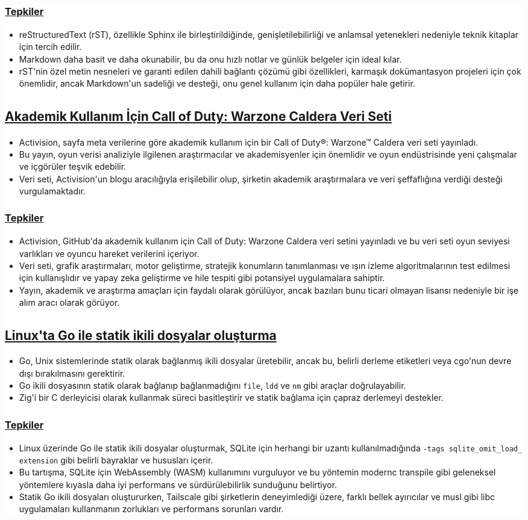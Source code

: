 ### [Tepkiler](https://news.ycombinator.com/item?id=41120254)

- reStructuredText (rST), özellikle Sphinx ile birleştirildiğinde, genişletilebilirliği ve anlamsal yetenekleri nedeniyle teknik kitaplar için tercih edilir.
- Markdown daha basit ve daha okunabilir, bu da onu hızlı notlar ve günlük belgeler için ideal kılar.
- rST'nin özel metin nesneleri ve garanti edilen dahili bağlantı çözümü gibi özellikleri, karmaşık dokümantasyon projeleri için çok önemlidir, ancak Markdown'un sadeliği ve desteği, onu genel kullanım için daha popüler hale getirir.

## [Akademik Kullanım İçin Call of Duty: Warzone Caldera Veri Seti](https://blog.activision.com/activision/2024/activision-releases-call-of-duty-warzone-caldera-data-set)

- Activision, sayfa meta verilerine göre akademik kullanım için bir Call of Duty®: Warzone™ Caldera veri seti yayınladı.
- Bu yayın, oyun verisi analiziyle ilgilenen araştırmacılar ve akademisyenler için önemlidir ve oyun endüstrisinde yeni çalışmalar ve içgörüler teşvik edebilir.
- Veri seti, Activision'un blogu aracılığıyla erişilebilir olup, şirketin akademik araştırmalara ve veri şeffaflığına verdiği desteği vurgulamaktadır.

### [Tepkiler](https://news.ycombinator.com/item?id=41115619)

- Activision, GitHub'da akademik kullanım için Call of Duty: Warzone Caldera veri setini yayınladı ve bu veri seti oyun seviyesi varlıkları ve oyuncu hareket verilerini içeriyor.
- Veri seti, grafik araştırmaları, motor geliştirme, stratejik konumların tanımlanması ve ışın izleme algoritmalarının test edilmesi için kullanışlıdır ve yapay zeka geliştirme ve hile tespiti gibi potansiyel uygulamalara sahiptir.
- Yayın, akademik ve araştırma amaçları için faydalı olarak görülüyor, ancak bazıları bunu ticari olmayan lisansı nedeniyle bir işe alım aracı olarak görüyor.

## [Linux'ta Go ile statik ikili dosyalar oluşturma](https://eli.thegreenplace.net/2024/building-static-binaries-with-go-on-linux/)

- Go, Unix sistemlerinde statik olarak bağlanmış ikili dosyalar üretebilir, ancak bu, belirli derleme etiketleri veya cgo'nun devre dışı bırakılmasını gerektirir.
- Go ikili dosyasının statik olarak bağlanıp bağlanmadığını `file`, `ldd` ve `nm` gibi araçlar doğrulayabilir.
- Zig'i bir C derleyicisi olarak kullanmak süreci basitleştirir ve statik bağlama için çapraz derlemeyi destekler.

### [Tepkiler](https://news.ycombinator.com/item?id=41114601)

- Linux üzerinde Go ile statik ikili dosyalar oluşturmak, SQLite için herhangi bir uzantı kullanılmadığında `-tags sqlite_omit_load_extension` gibi belirli bayraklar ve hususları içerir.
- Bu tartışma, SQLite için WebAssembly (WASM) kullanımını vurguluyor ve bu yöntemin modernc transpile gibi geleneksel yöntemlere kıyasla daha iyi performans ve sürdürülebilirlik sunduğunu belirtiyor.
- Statik Go ikili dosyaları oluştururken, Tailscale gibi şirketlerin deneyimlediği üzere, farklı bellek ayırıcılar ve musl gibi libc uygulamaları kullanmanın zorlukları ve performans sorunları vardır.
